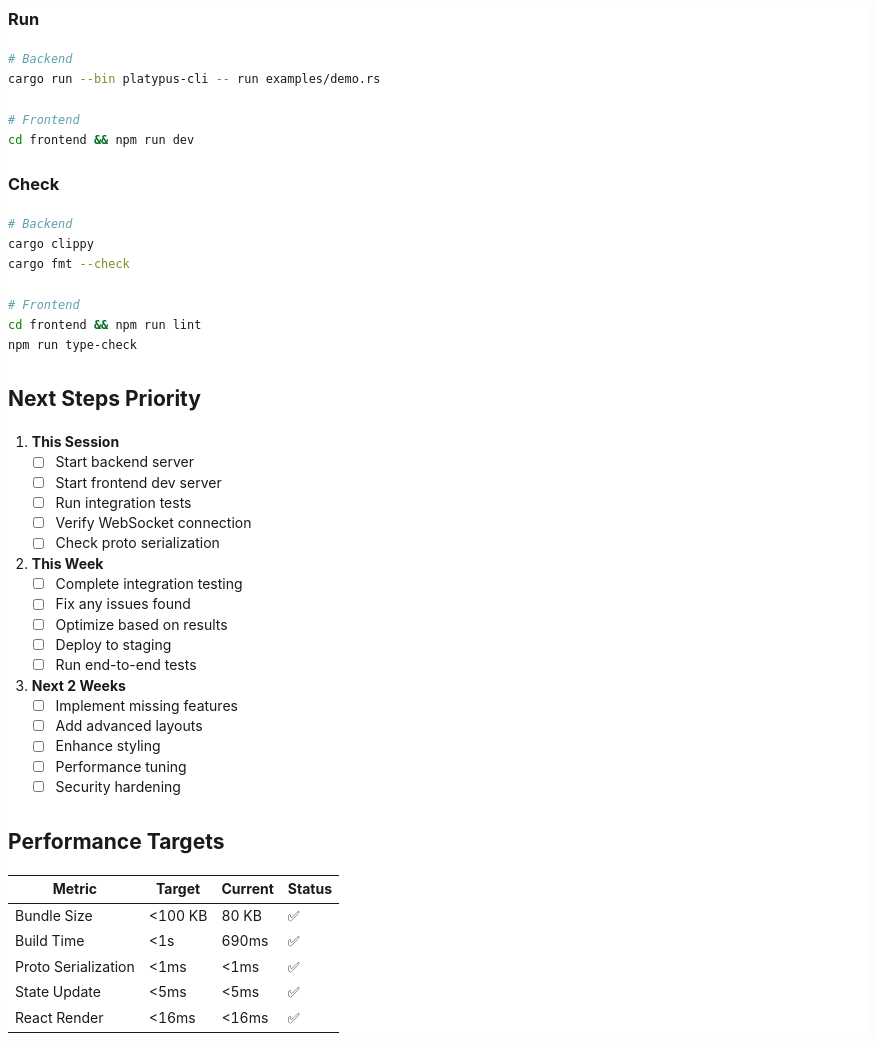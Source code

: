 ### Run
```bash
# Backend
cargo run --bin platypus-cli -- run examples/demo.rs

# Frontend
cd frontend && npm run dev
```

### Check
```bash
# Backend
cargo clippy
cargo fmt --check

# Frontend
cd frontend && npm run lint
npm run type-check
```

## Next Steps Priority

1. **This Session**
   - [ ] Start backend server
   - [ ] Start frontend dev server
   - [ ] Run integration tests
   - [ ] Verify WebSocket connection
   - [ ] Check proto serialization

2. **This Week**
   - [ ] Complete integration testing
   - [ ] Fix any issues found
   - [ ] Optimize based on results
   - [ ] Deploy to staging
   - [ ] Run end-to-end tests

3. **Next 2 Weeks**
   - [ ] Implement missing features
   - [ ] Add advanced layouts
   - [ ] Enhance styling
   - [ ] Performance tuning
   - [ ] Security hardening

## Performance Targets

| Metric | Target | Current | Status |
|--------|--------|---------|--------|
| Bundle Size | <100 KB | 80 KB | ✅ |
| Build Time | <1s | 690ms | ✅ |
| Proto Serialization | <1ms | <1ms | ✅ |
| State Update | <5ms | <5ms | ✅ |
| React Render | <16ms | <16ms | ✅ |
